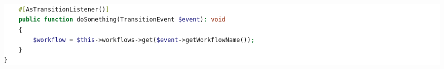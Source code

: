    ```php
       #[AsTransitionListener()]
       public function doSomething(TransitionEvent $event): void
       {
           $workflow = $this->workflows->get($event->getWorkflowName());
       }
   }
   ```
